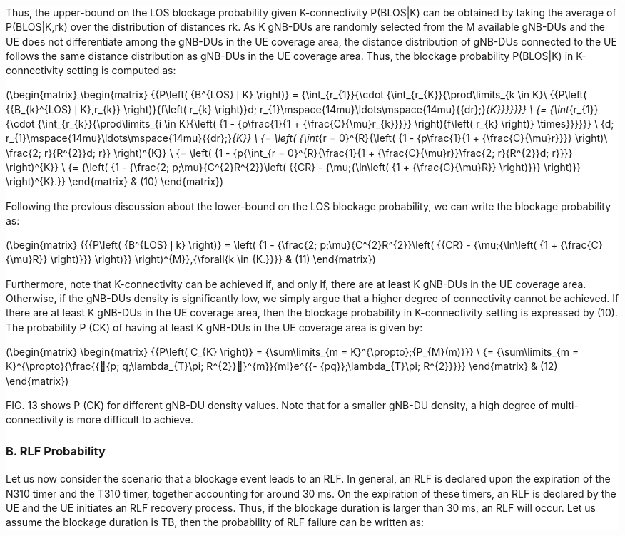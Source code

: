 Thus, the upper-bound on the LOS blockage probability given K-connectivity P(BLOS|K) can be obtained by taking the average of P(BLOS|K,rk) over the distribution of distances rk. As K gNB-DUs are randomly selected from the M available gNB-DUs and the UE does not differentiate among the gNB-DUs in the UE coverage area, the distance distribution of gNB-DUs connected to the UE follows the same distance distribution as gNB-DUs in the UE coverage area. Thus, the blockage probability P(BLOS|K) in K-connectivity setting is computed as:

\(\begin{matrix}
\begin{matrix}
{{P\left( {B^{LOS}❘K} \right)} = {\int_{r_{1}}{\cdot {\int_{r_{K}}{\prod\limits_{k \in K}\ {{P\left( {{B_{k}^{LOS}❘K},r_{k}} \right)}{f\left( r_{k} \right)}d\; r_{1}\mspace{14mu}\ldots\mspace{14mu}{{dr}\;}_{K}}}}}}} \\
{= {\int_{r_{1}}{\cdot {\int_{r_{k}}{\prod\limits_{i \in K}{\left( {1 - {p\frac{1}{1 + {\frac{C}{\mu}r_{k}}}}} \right){f\left( r_{k} \right)} \times}}}}}} \\
{d\; r_{1}\mspace{14mu}\ldots\mspace{14mu}{{dr}\;}_{K}} \\
{= \left( {\int_{r = 0}^{R}{\left( {1 - {p\frac{1}{1 + {\frac{C}{\mu}r}}}} \right)\ \frac{2\; r}{R^{2}}d\; r}} \right)^{K}} \\
{= \left( {1 - {p{\int_{r = 0}^{R}{\frac{1}{1 + {\frac{C}{\mu}r}}\frac{2\; r}{R^{2}}d\; r}}}} \right)^{K}} \\
{= {\left( {1 - {\frac{2\; p\;\mu}{C^{2}R^{2}}\left( {{CR} - {\mu\;{\ln\left( {1 + {\frac{C}{\mu}R}} \right)}}} \right)}} \right)^{K}.}}
\end{matrix} & (10)
\end{matrix}\)

Following the previous discussion about the lower-bound on the LOS blockage probability, we can write the blockage probability as:

\(\begin{matrix}
{{{P\left( {B^{LOS}❘k} \right)} = \left( {1 - {\frac{2\; p\;\mu}{C^{2}R^{2}}\left( {{CR} - {\mu\;{\ln\left( {1 + {\frac{C}{\mu}R}} \right)}}} \right)}} \right)^{M}},{\forall{k \in {K.}}}} & (11)
\end{matrix}\)

Furthermore, note that K-connectivity can be achieved if, and only if, there are at least K gNB-DUs in the UE coverage area. Otherwise, if the gNB-DUs density is significantly low, we simply argue that a higher degree of connectivity cannot be achieved. If there are at least K gNB-DUs in the UE coverage area, then the blockage probability in K-connectivity setting is expressed by (10). The probability P (CK) of having at least K gNB-DUs in the UE coverage area is given by:

\(\begin{matrix}
\begin{matrix}
{{P\left( C_{K} \right)} = {\sum\limits_{m = K}^{\propto}\;{P_{M}(m)}}} \\
{= {\sum\limits_{m = K}^{\propto}{\frac{{{p\; q\;\lambda_{T}\pi\; R^{2}}}^{m}}{m!}e^{{- {pq}}\;\lambda_{T}\pi\; R^{2}}}}}
\end{matrix} & (12)
\end{matrix}\)

FIG. 13 shows P (CK) for different gNB-DU density values. Note that for a smaller gNB-DU density, a high degree of multi-connectivity is more difficult to achieve.

### B. RLF Probability

Let us now consider the scenario that a blockage event leads to an RLF. In general, an RLF is declared upon the expiration of the N310 timer and the T310 timer, together accounting for around 30 ms. On the expiration of these timers, an RLF is declared by the UE and the UE initiates an RLF recovery process. Thus, if the blockage duration is larger than 30 ms, an RLF will occur. Let us assume the blockage duration is TB, then the probability of RLF failure can be written as:
